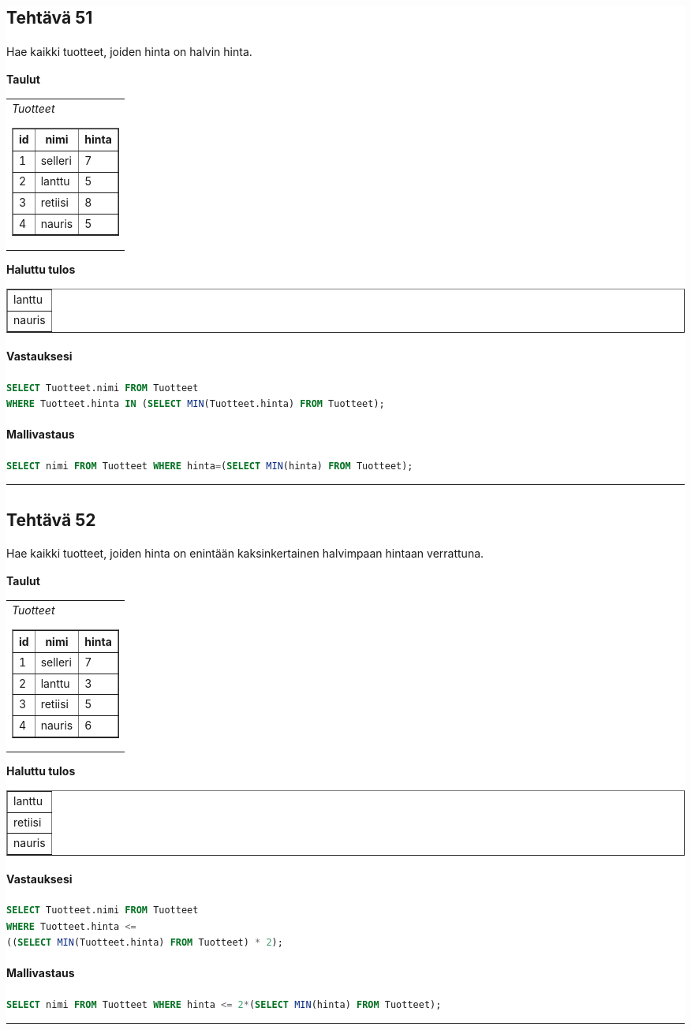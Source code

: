 ## Tehtävä 51 
Hae kaikki tuotteet, joiden hinta on halvin hinta.

**Taulut**

<table><tbody><tr valign="top"><td><i>Tuotteet</i><table border=""><tbody><tr><th>id</th><th>nimi</th><th>hinta</th></tr><tr><td>1</td><td>selleri</td><td>7</td></tr><tr><td>2</td><td>lanttu</td><td>5</td></tr><tr><td>3</td><td>retiisi</td><td>8</td></tr><tr><td>4</td><td>nauris</td><td>5</td></tr></tbody></table></td></tr></tbody></table>

  

**Haluttu tulos**

<table border=""><tbody><tr><td>lanttu</td></tr><tr><td>nauris</td></tr></tbody></table>

#### Vastauksesi 
```sql
SELECT Tuotteet.nimi FROM Tuotteet
WHERE Tuotteet.hinta IN (SELECT MIN(Tuotteet.hinta) FROM Tuotteet);
```
#### Mallivastaus
```sql
SELECT nimi FROM Tuotteet WHERE hinta=(SELECT MIN(hinta) FROM Tuotteet);
```

---



## Tehtävä 52 
Hae kaikki tuotteet, joiden hinta on enintään kaksinkertainen halvimpaan hintaan verrattuna.

**Taulut**

<table><tbody><tr valign="top"><td><i>Tuotteet</i><table border=""><tbody><tr><th>id</th><th>nimi</th><th>hinta</th></tr><tr><td>1</td><td>selleri</td><td>7</td></tr><tr><td>2</td><td>lanttu</td><td>3</td></tr><tr><td>3</td><td>retiisi</td><td>5</td></tr><tr><td>4</td><td>nauris</td><td>6</td></tr></tbody></table></td></tr></tbody></table>

  

**Haluttu tulos**

<table border=""><tbody><tr><td>lanttu</td></tr><tr><td>retiisi</td></tr><tr><td>nauris</td></tr></tbody></table>

#### Vastauksesi 
```sql
SELECT Tuotteet.nimi FROM Tuotteet
WHERE Tuotteet.hinta <=
((SELECT MIN(Tuotteet.hinta) FROM Tuotteet) * 2);
```
#### Mallivastaus
```sql
SELECT nimi FROM Tuotteet WHERE hinta <= 2*(SELECT MIN(hinta) FROM Tuotteet);
```

---
